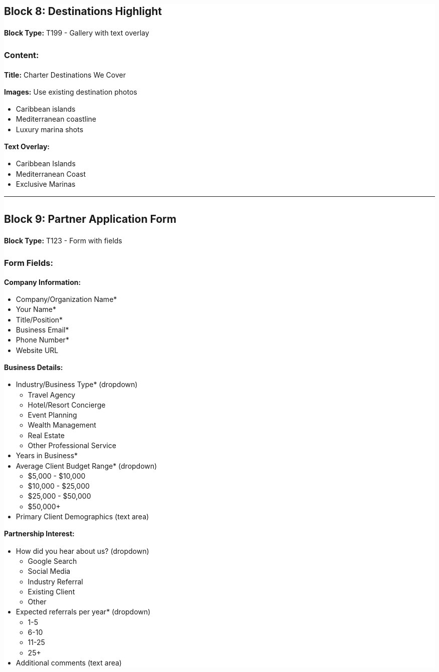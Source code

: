 
## Block 8: Destinations Highlight
**Block Type:** T199 - Gallery with text overlay

### Content:
**Title:** Charter Destinations We Cover

**Images:** Use existing destination photos
- Caribbean islands
- Mediterranean coastline
- Luxury marina shots

**Text Overlay:**
- Caribbean Islands
- Mediterranean Coast
- Exclusive Marinas

---

## Block 9: Partner Application Form
**Block Type:** T123 - Form with fields

### Form Fields:
**Company Information:**
- Company/Organization Name*
- Your Name*
- Title/Position*
- Business Email*
- Phone Number*
- Website URL

**Business Details:**
- Industry/Business Type* (dropdown)
  - Travel Agency
  - Hotel/Resort Concierge
  - Event Planning
  - Wealth Management
  - Real Estate
  - Other Professional Service
- Years in Business*
- Average Client Budget Range* (dropdown)
  - $5,000 - $10,000
  - $10,000 - $25,000
  - $25,000 - $50,000
  - $50,000+
- Primary Client Demographics (text area)

**Partnership Interest:**
- How did you hear about us? (dropdown)
  - Google Search
  - Social Media
  - Industry Referral
  - Existing Client
  - Other
- Expected referrals per year* (dropdown)
  - 1-5
  - 6-10
  - 11-25
  - 25+
- Additional comments (text area)
